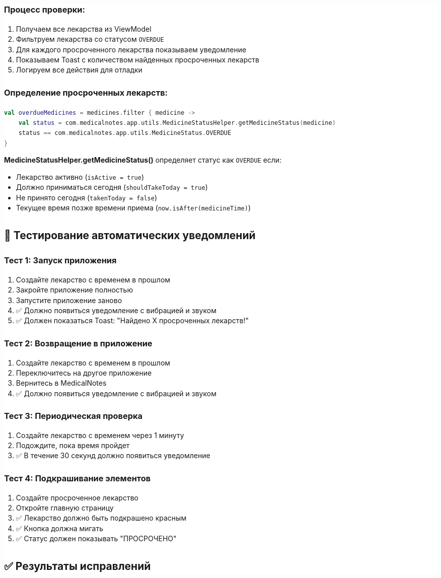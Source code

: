### **Процесс проверки:**
1. Получаем все лекарства из ViewModel
2. Фильтруем лекарства со статусом `OVERDUE`
3. Для каждого просроченного лекарства показываем уведомление
4. Показываем Toast с количеством найденных просроченных лекарств
5. Логируем все действия для отладки

### **Определение просроченных лекарств:**
```kotlin
val overdueMedicines = medicines.filter { medicine ->
    val status = com.medicalnotes.app.utils.MedicineStatusHelper.getMedicineStatus(medicine)
    status == com.medicalnotes.app.utils.MedicineStatus.OVERDUE
}
```

**MedicineStatusHelper.getMedicineStatus()** определяет статус как `OVERDUE` если:
- Лекарство активно (`isActive = true`)
- Должно приниматься сегодня (`shouldTakeToday = true`)
- Не принято сегодня (`takenToday = false`)
- Текущее время позже времени приема (`now.isAfter(medicineTime)`)

## 📱 **Тестирование автоматических уведомлений**

### **Тест 1: Запуск приложения**
1. Создайте лекарство с временем в прошлом
2. Закройте приложение полностью
3. Запустите приложение заново
4. ✅ Должно появиться уведомление с вибрацией и звуком
5. ✅ Должен показаться Toast: "Найдено X просроченных лекарств!"

### **Тест 2: Возвращение в приложение**
1. Создайте лекарство с временем в прошлом
2. Переключитесь на другое приложение
3. Вернитесь в MedicalNotes
4. ✅ Должно появиться уведомление с вибрацией и звуком

### **Тест 3: Периодическая проверка**
1. Создайте лекарство с временем через 1 минуту
2. Подождите, пока время пройдет
3. ✅ В течение 30 секунд должно появиться уведомление

### **Тест 4: Подкрашивание элементов**
1. Создайте просроченное лекарство
2. Откройте главную страницу
3. ✅ Лекарство должно быть подкрашено красным
4. ✅ Кнопка должна мигать
5. ✅ Статус должен показывать "ПРОСРОЧЕНО"

## ✅ **Результаты исправлений**
